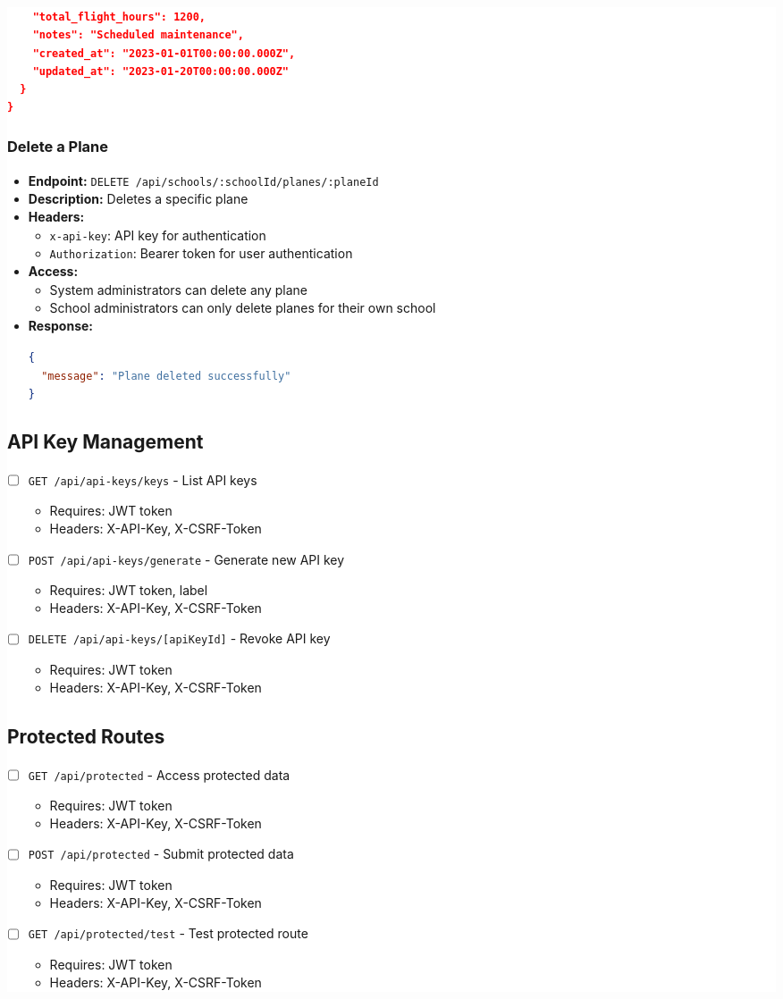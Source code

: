   ```json
      "total_flight_hours": 1200,
      "notes": "Scheduled maintenance",
      "created_at": "2023-01-01T00:00:00.000Z",
      "updated_at": "2023-01-20T00:00:00.000Z"
    }
  }
  ```

### Delete a Plane
- **Endpoint:** `DELETE /api/schools/:schoolId/planes/:planeId`
- **Description:** Deletes a specific plane
- **Headers:**
  - `x-api-key`: API key for authentication
  - `Authorization`: Bearer token for user authentication
- **Access:**
  - System administrators can delete any plane
  - School administrators can only delete planes for their own school
- **Response:**
  ```json
  {
    "message": "Plane deleted successfully"
  }
  ```

## API Key Management

- [ ] `GET /api/api-keys/keys` - List API keys
  - Requires: JWT token
  - Headers: X-API-Key, X-CSRF-Token

- [ ] `POST /api/api-keys/generate` - Generate new API key
  - Requires: JWT token, label
  - Headers: X-API-Key, X-CSRF-Token

- [ ] `DELETE /api/api-keys/[apiKeyId]` - Revoke API key
  - Requires: JWT token
  - Headers: X-API-Key, X-CSRF-Token

## Protected Routes

- [ ] `GET /api/protected` - Access protected data
  - Requires: JWT token
  - Headers: X-API-Key, X-CSRF-Token

- [ ] `POST /api/protected` - Submit protected data
  - Requires: JWT token
  - Headers: X-API-Key, X-CSRF-Token

- [ ] `GET /api/protected/test` - Test protected route
  - Requires: JWT token
  - Headers: X-API-Key, X-CSRF-Token

